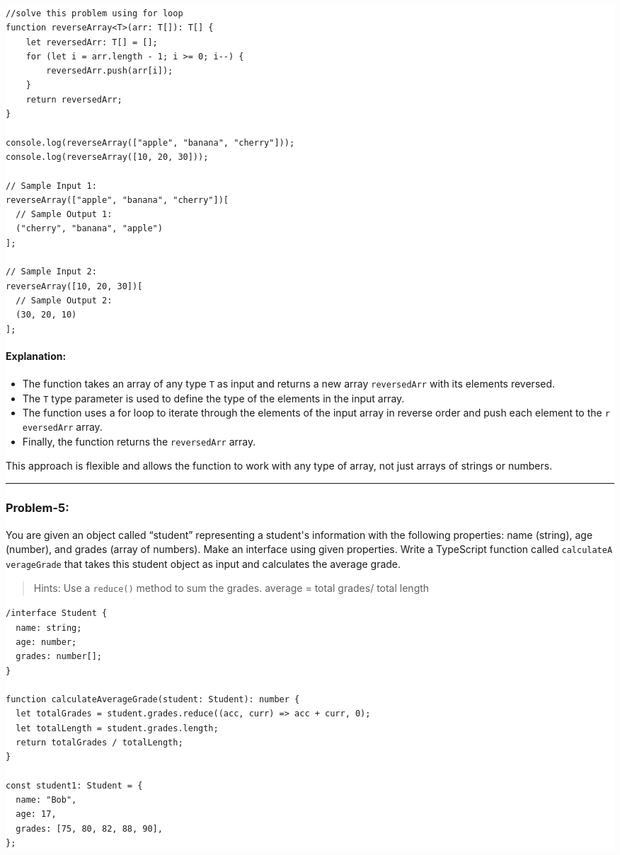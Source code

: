 ```tsx
//solve this problem using for loop
function reverseArray<T>(arr: T[]): T[] {
    let reversedArr: T[] = [];
    for (let i = arr.length - 1; i >= 0; i--) {
        reversedArr.push(arr[i]);
    }
    return reversedArr;
}

console.log(reverseArray(["apple", "banana", "cherry"]));
console.log(reverseArray([10, 20, 30]));

// Sample Input 1:
reverseArray(["apple", "banana", "cherry"])[
  // Sample Output 1:
  ("cherry", "banana", "apple")
];

// Sample Input 2:
reverseArray([10, 20, 30])[
  // Sample Output 2:
  (30, 20, 10)
];
```

#### Explanation:

- The function takes an array of any type `T` as input and returns a new array `reversedArr` with its elements reversed.
- The `T` type parameter is used to define the type of the elements in the input array.
- The function uses a for loop to iterate through the elements of the input array in reverse order and push each element to the `reversedArr` array.
- Finally, the function returns the `reversedArr` array.

This approach is flexible and allows the function to work with any type of array, not just arrays of strings or numbers.

----

### Problem-5: 
You are given an object called “student” representing a student's information with the following properties: name (string), age (number), and grades (array of numbers). Make an interface using given properties. Write a TypeScript function called `calculateAverageGrade` that takes this student object as input and calculates the average grade.

> Hints: Use a `reduce()` method to sum the grades. average = total grades/ total length

```tsx
/interface Student {
  name: string;
  age: number;
  grades: number[];
}

function calculateAverageGrade(student: Student): number {
  let totalGrades = student.grades.reduce((acc, curr) => acc + curr, 0);
  let totalLength = student.grades.length;
  return totalGrades / totalLength;
}

const student1: Student = {
  name: "Bob",
  age: 17,
  grades: [75, 80, 82, 88, 90],
};
```
